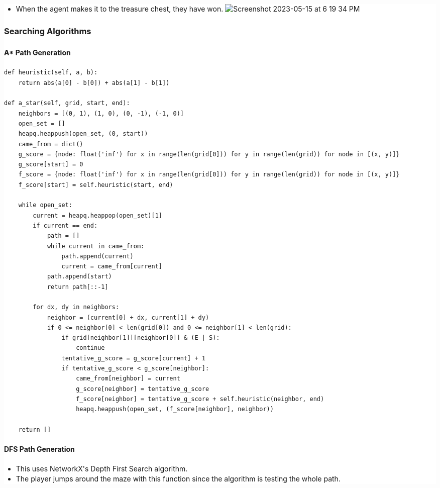 - When the agent makes it to the treasure chest, they have won.
  <img width="499" alt="Screenshot 2023-05-15 at 6 19 34 PM" src="https://github.com/ChloeSheasby/python_maze/assets/47607144/9d5ed680-f890-4b3f-86c9-16083b25e336">

### Searching Algorithms

#### A\* Path Generation

```
def heuristic(self, a, b):
    return abs(a[0] - b[0]) + abs(a[1] - b[1])

def a_star(self, grid, start, end):
    neighbors = [(0, 1), (1, 0), (0, -1), (-1, 0)]
    open_set = []
    heapq.heappush(open_set, (0, start))
    came_from = dict()
    g_score = {node: float('inf') for x in range(len(grid[0])) for y in range(len(grid)) for node in [(x, y)]}
    g_score[start] = 0
    f_score = {node: float('inf') for x in range(len(grid[0])) for y in range(len(grid)) for node in [(x, y)]}
    f_score[start] = self.heuristic(start, end)

    while open_set:
        current = heapq.heappop(open_set)[1]
        if current == end:
            path = []
            while current in came_from:
                path.append(current)
                current = came_from[current]
            path.append(start)
            return path[::-1]

        for dx, dy in neighbors:
            neighbor = (current[0] + dx, current[1] + dy)
            if 0 <= neighbor[0] < len(grid[0]) and 0 <= neighbor[1] < len(grid):
                if grid[neighbor[1]][neighbor[0]] & (E | S):
                    continue
                tentative_g_score = g_score[current] + 1
                if tentative_g_score < g_score[neighbor]:
                    came_from[neighbor] = current
                    g_score[neighbor] = tentative_g_score
                    f_score[neighbor] = tentative_g_score + self.heuristic(neighbor, end)
                    heapq.heappush(open_set, (f_score[neighbor], neighbor))

    return []
```

#### DFS Path Generation

- This uses NetworkX's Depth First Search algorithm.
- The player jumps around the maze with this function since the algorithm is testing the whole path.
